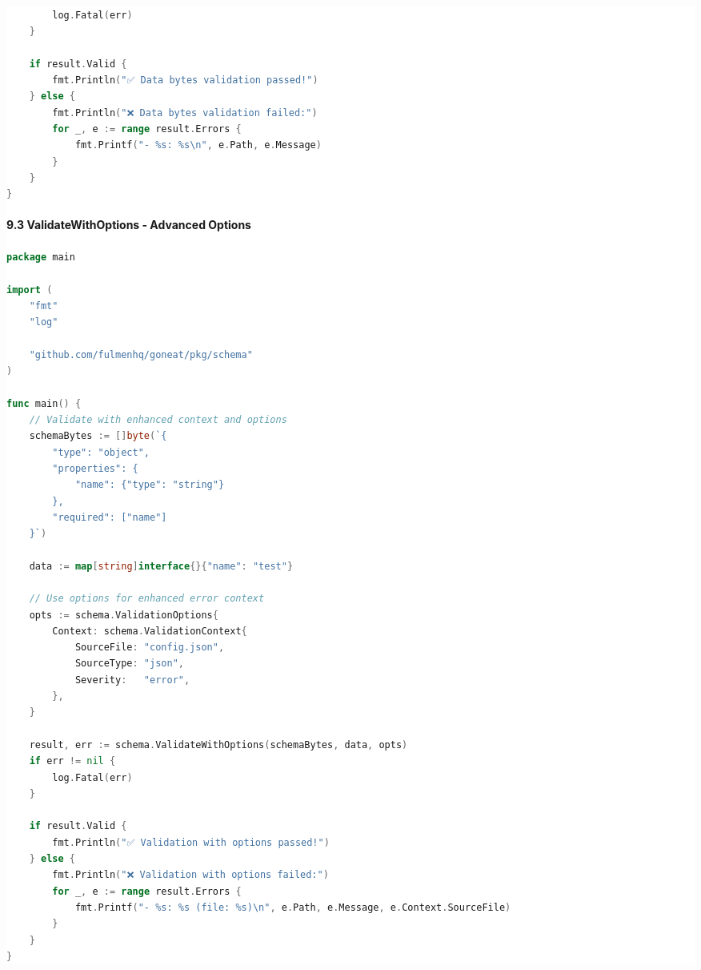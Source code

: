 ```go
		log.Fatal(err)
	}

	if result.Valid {
		fmt.Println("✅ Data bytes validation passed!")
	} else {
		fmt.Println("❌ Data bytes validation failed:")
		for _, e := range result.Errors {
			fmt.Printf("- %s: %s\n", e.Path, e.Message)
		}
	}
}
```

#### 9.3 ValidateWithOptions - Advanced Options

```go
package main

import (
	"fmt"
	"log"

	"github.com/fulmenhq/goneat/pkg/schema"
)

func main() {
	// Validate with enhanced context and options
	schemaBytes := []byte(`{
		"type": "object",
		"properties": {
			"name": {"type": "string"}
		},
		"required": ["name"]
	}`)

	data := map[string]interface{}{"name": "test"}

	// Use options for enhanced error context
	opts := schema.ValidationOptions{
		Context: schema.ValidationContext{
			SourceFile: "config.json",
			SourceType: "json",
			Severity:   "error",
		},
	}

	result, err := schema.ValidateWithOptions(schemaBytes, data, opts)
	if err != nil {
		log.Fatal(err)
	}

	if result.Valid {
		fmt.Println("✅ Validation with options passed!")
	} else {
		fmt.Println("❌ Validation with options failed:")
		for _, e := range result.Errors {
			fmt.Printf("- %s: %s (file: %s)\n", e.Path, e.Message, e.Context.SourceFile)
		}
	}
}
```
